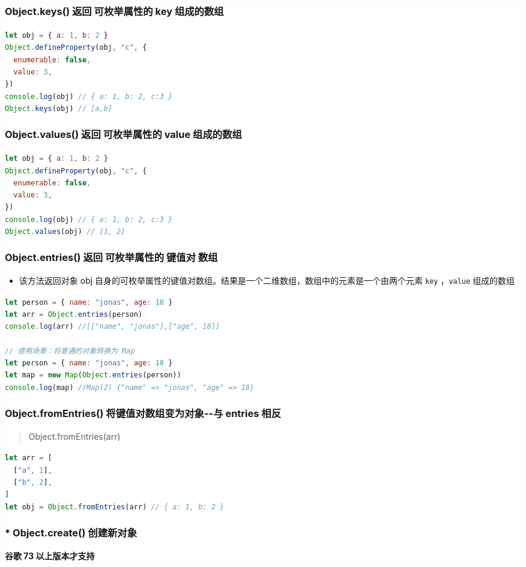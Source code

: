 ### Object.keys() 返回 可枚举属性的 key 组成的数组

```js
let obj = { a: 1, b: 2 }
Object.defineProperty(obj, "c", {
  enumerable: false,
  value: 3,
})
console.log(obj) // { a: 1, b: 2, c:3 }
Object.keys(obj) // [a,b]
```

### Object.values() 返回 可枚举属性的 value 组成的数组

```js
let obj = { a: 1, b: 2 }
Object.defineProperty(obj, "c", {
  enumerable: false,
  value: 3,
})
console.log(obj) // { a: 1, b: 2, c:3 }
Object.values(obj) // [1, 2]
```

### Object.entries() 返回 可枚举属性的 键值对 数组

- 该方法返回对象 obj 自身的可枚举属性的键值对数组。结果是一个二维数组，数组中的元素是一个由两个元素 `key` ，`value` 组成的数组

```js
let person = { name: "jonas", age: 18 }
let arr = Object.entries(person)
console.log(arr) //[["name", "jonas"],["age", 18]]

// 使用场景：将普通的对象转换为 Map
let person = { name: "jonas", age: 18 }
let map = new Map(Object.entries(person))
console.log(map) //Map(2) {"name" => "jonas", "age" => 18}
```

### Object.fromEntries() 将键值对数组变为对象--与 entries 相反

> Object.fromEntries(arr)

```js
let arr = [
  ["a", 1],
  ["b", 2],
]
let obj = Object.fromEntries(arr) // { a: 1, b: 2 }
```

### \* Object.create() 创建新对象

**谷歌 73 以上版本才支持**
